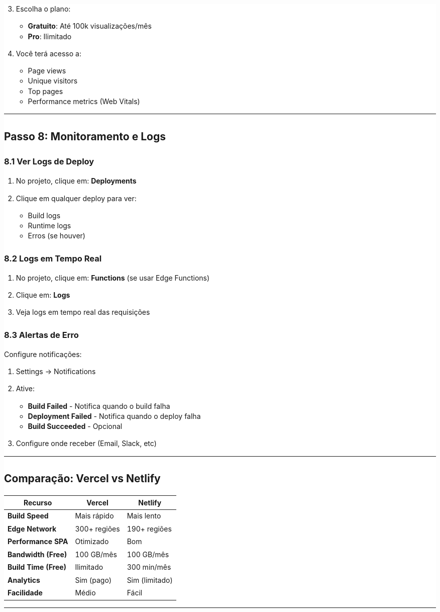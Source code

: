 3. Escolha o plano:
   - **Gratuito**: Até 100k visualizações/mês
   - **Pro**: Ilimitado

4. Você terá acesso a:
   - Page views
   - Unique visitors
   - Top pages
   - Performance metrics (Web Vitals)

---

## Passo 8: Monitoramento e Logs

### 8.1 Ver Logs de Deploy

1. No projeto, clique em: **Deployments**

2. Clique em qualquer deploy para ver:
   - Build logs
   - Runtime logs
   - Erros (se houver)

### 8.2 Logs em Tempo Real

1. No projeto, clique em: **Functions** (se usar Edge Functions)

2. Clique em: **Logs**

3. Veja logs em tempo real das requisições

### 8.3 Alertas de Erro

Configure notificações:

1. Settings → Notifications

2. Ative:
   - **Build Failed** - Notifica quando o build falha
   - **Deployment Failed** - Notifica quando o deploy falha
   - **Build Succeeded** - Opcional

3. Configure onde receber (Email, Slack, etc)

---

## Comparação: Vercel vs Netlify

| Recurso | Vercel | Netlify |
|---------|--------|---------|
| **Build Speed** | Mais rápido | Mais lento |
| **Edge Network** | 300+ regiões | 190+ regiões |
| **Performance SPA** | Otimizado | Bom |
| **Bandwidth (Free)** | 100 GB/mês | 100 GB/mês |
| **Build Time (Free)** | Ilimitado | 300 min/mês |
| **Analytics** | Sim (pago) | Sim (limitado) |
| **Facilidade** | Médio | Fácil |

---